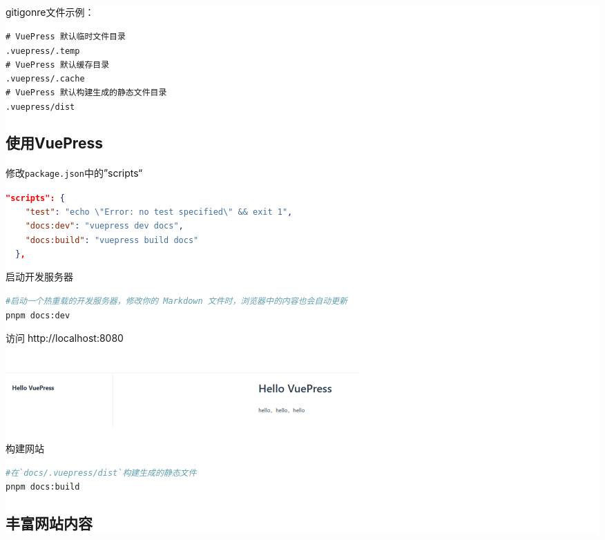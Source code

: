 gitigonre文件示例：

```
# VuePress 默认临时文件目录
.vuepress/.temp
# VuePress 默认缓存目录
.vuepress/.cache
# VuePress 默认构建生成的静态文件目录
.vuepress/dist
```



## 使用VuePress

修改`package.json`中的”scripts“

```json
"scripts": {
    "test": "echo \"Error: no test specified\" && exit 1",
	"docs:dev": "vuepress dev docs",
    "docs:build": "vuepress build docs"
  },
```

启动开发服务器

```bash
#启动一个热重载的开发服务器，修改你的 Markdown 文件时，浏览器中的内容也会自动更新
pnpm docs:dev
```

访问 http://localhost:8080 

<img src="./assets/image-20240809202500757.png" alt="image-20240809202500757" style="zoom:50%;" />

构建网站

```bash
#在`docs/.vuepress/dist`构建生成的静态文件
pnpm docs:build
```





## 丰富网站内容
